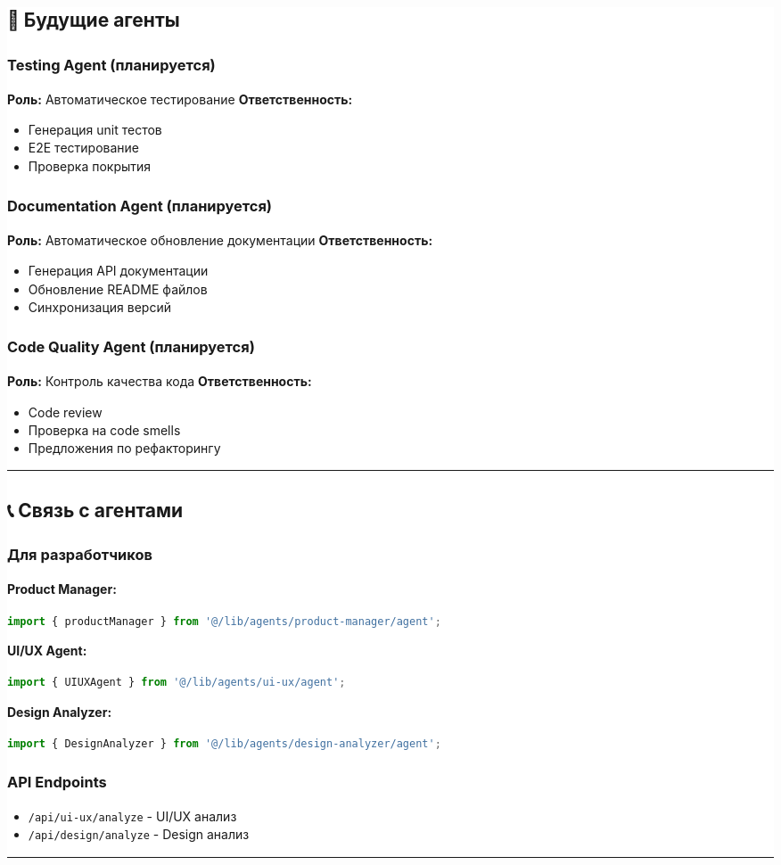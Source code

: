 
## 🚀 Будущие агенты

### Testing Agent (планируется)
**Роль:** Автоматическое тестирование
**Ответственность:**
- Генерация unit тестов
- E2E тестирование
- Проверка покрытия

### Documentation Agent (планируется)
**Роль:** Автоматическое обновление документации
**Ответственность:**
- Генерация API документации
- Обновление README файлов
- Синхронизация версий

### Code Quality Agent (планируется)
**Роль:** Контроль качества кода
**Ответственность:**
- Code review
- Проверка на code smells
- Предложения по рефакторингу

---

## 📞 Связь с агентами

### Для разработчиков

**Product Manager:**
```typescript
import { productManager } from '@/lib/agents/product-manager/agent';
```

**UI/UX Agent:**
```typescript
import { UIUXAgent } from '@/lib/agents/ui-ux/agent';
```

**Design Analyzer:**
```typescript
import { DesignAnalyzer } from '@/lib/agents/design-analyzer/agent';
```

### API Endpoints

- `/api/ui-ux/analyze` - UI/UX анализ
- `/api/design/analyze` - Design анализ

---

